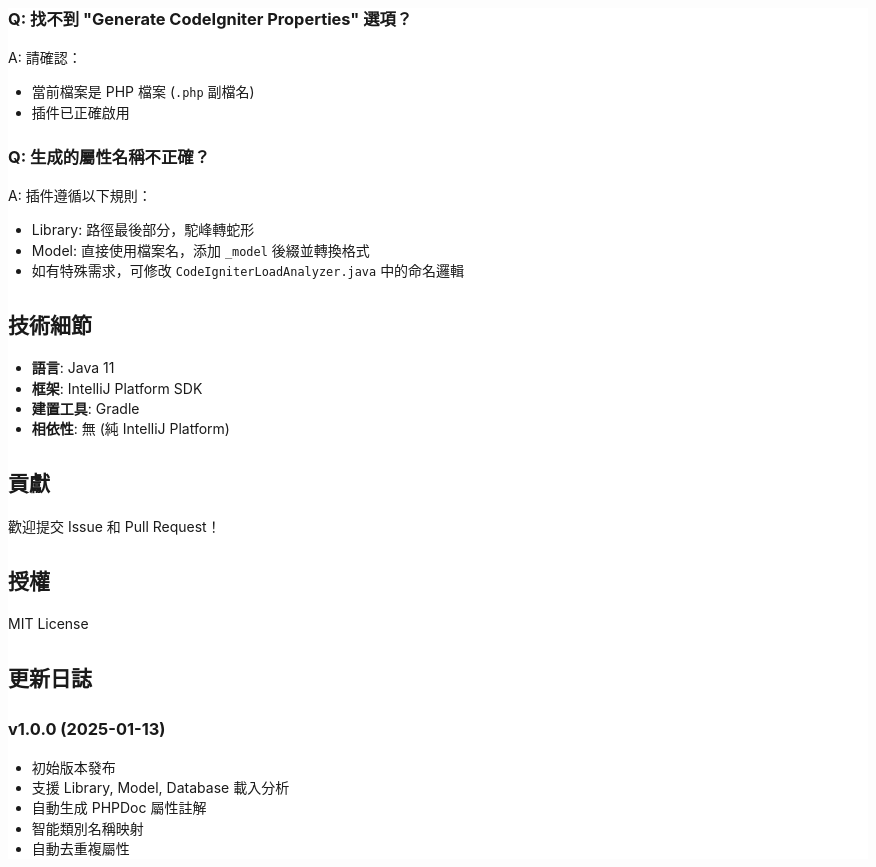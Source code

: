 ### Q: 找不到 "Generate CodeIgniter Properties" 選項？
A: 請確認：
- 當前檔案是 PHP 檔案 (`.php` 副檔名)
- 插件已正確啟用

### Q: 生成的屬性名稱不正確？
A: 插件遵循以下規則：
- Library: 路徑最後部分，駝峰轉蛇形
- Model: 直接使用檔案名，添加 `_model` 後綴並轉換格式
- 如有特殊需求，可修改 `CodeIgniterLoadAnalyzer.java` 中的命名邏輯

## 技術細節

- **語言**: Java 11
- **框架**: IntelliJ Platform SDK
- **建置工具**: Gradle
- **相依性**: 無 (純 IntelliJ Platform)

## 貢獻

歡迎提交 Issue 和 Pull Request！

## 授權

MIT License

## 更新日誌

### v1.0.0 (2025-01-13)
- 初始版本發布
- 支援 Library, Model, Database 載入分析
- 自動生成 PHPDoc 屬性註解
- 智能類別名稱映射
- 自動去重複屬性
